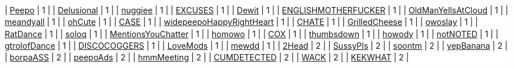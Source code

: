 | [Peepo](https://7tv.app/emotes/60df3f0302b033a17cbb4785)                                                                                                | 1     |
| [Delusional](https://7tv.app/emotes/6474c8d456afda35105c309d)                                                                                           | 1     |
| [nuggiee](https://7tv.app/emotes/64a30e784a9e393297842ebe)                                                                                              | 1     |
| [EXCUSES](https://7tv.app/emotes/6465748043c2a132decb8d77)                                                                                              | 1     |
| [Dewit](https://7tv.app/emotes/61a6b72ee9684edbbc37ab23)                                                                                                | 1     |
| [ENGLISHMOTHERFUCKER](https://7tv.app/emotes/620419cc5ccb247397667c8e)                                                                                  | 1     |
| [OldManYellsAtCloud](https://7tv.app/emotes/641d3860170518c061882815)                                                                                   | 1     |
| [meandyall](https://7tv.app/emotes/65053ebe462d22f767c98316)                                                                                            | 1     |
| [ohCute](https://7tv.app/emotes/65fb426da3300aa26da26645)                                                                                               | 1     |
| [CASE](https://7tv.app/emotes/647412a656afda35105c12e6)                                                                                                 | 1     |
| [widepeepoHappyRightHeart](https://7tv.app/emotes/60b1dfb45b301a8ce80512e5)                                                                             | 1     |
| [CHATE](https://7tv.app/emotes/661a6a70e69fbf81abdad785)                                                                                                | 1     |
| [GrilledCheese](https://7tv.app/emotes/6187b9674ea2f24e5009b3df)                                                                                        | 1     |
| [owoslay](https://7tv.app/emotes/64cd6c7817cab280bab4db2d)                                                                                              | 1     |
| [RatDance](https://7tv.app/emotes/653b29b823429708afa35d72)                                                                                             | 1     |
| [soloq](https://7tv.app/emotes/6457ac93ea9649616e02d416)                                                                                                | 1     |
| [MentionsYouChatter](https://7tv.app/emotes/6585eb3b52e38f90f333661c)                                                                                   | 1     |
| [homowo](https://7tv.app/emotes/64d6d7a6b78aea23ffafeb90)                                                                                               | 1     |
| [COX](https://7tv.app/emotes/653351685497df5e93640505)                                                                                                  | 1     |
| [thumbsdown](https://7tv.app/emotes/6317deae4f3e0f1fc59f1f0e)                                                                                           | 1     |
| [howody](https://7tv.app/emotes/64d81ec4e5645a2f76430c89)                                                                                               | 1     |
| [notNOTED](https://7tv.app/emotes/6310878cbdf4c4798bed3ab6)                                                                                             | 1     |
| [gtrolofDance](https://7tv.app/emotes/6671760d7125a18c59baa46d)                                                                                         | 1     |
| [DISCOCOGGERS](https://7tv.app/emotes/62fae901d3b0da022ded8582)                                                                                         | 1     |
| [LoveMods](https://7tv.app/emotes/60deeba0dd6a810dd4ada621)                                                                                             | 1     |
| [mewdd](https://7tv.app/emotes/662d0d316cb01d5e6797e46c)                                                                                                | 1     |
| [2Head](https://7tv.app/emotes/60afbf0e99923bbe7ff0c9a7)                                                                                                | 2     |
| [SussyPls](https://7tv.app/emotes/60b7679f1b94ba7313110b9a)                                                                                             | 2     |
| [soontm](https://7tv.app/emotes/6144a04a0969108b67193679)                                                                                               | 2     |
| [yepBanana](https://7tv.app/emotes/61ca2b725b3e4178c53eb316)                                                                                            | 2     |
| [borpaASS](https://7tv.app/emotes/612d8423cffebf58c0aa905c)                                                                                             | 2     |
| [peepoAds](https://7tv.app/emotes/62fb1177bb2535fc90f863e1)                                                                                             | 2     |
| [hmmMeeting](https://7tv.app/emotes/62c02c2cc2b63d1e2f3d8782)                                                                                           | 2     |
| [CUMDETECTED](https://7tv.app/emotes/6127caf3f4c3058a13f36708)                                                                                          | 2     |
| [WACK](https://7tv.app/emotes/62c173ede7f2da3bb019f61d)                                                                                                 | 2     |
| [KEKWHAT](https://7tv.app/emotes/60ae47b70e354776343dcd35)                                                                                              | 2     |